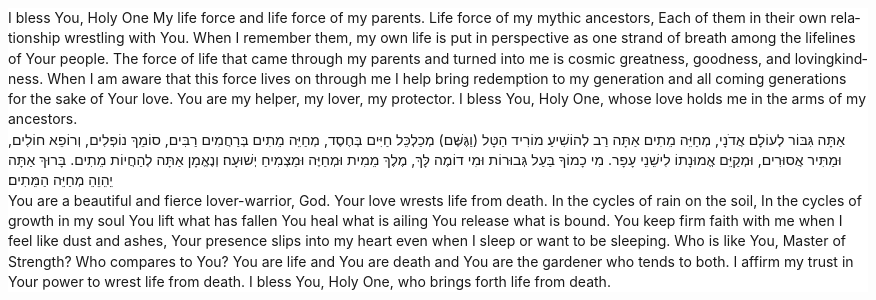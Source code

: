 <td style="vertical-align:top;">
<div class="english" lang="en">
I bless You, Holy One
My life force and life force of my parents.
Life force of my mythic ancestors,
Each of them in their own relationship wrestling with You.
When I remember them, my own life is put in perspective
as one strand of breath among the lifelines of Your people.
The force of life that came through my parents and turned into me
is cosmic greatness, goodness, and lovingkindness.
When I am aware that this force lives on through me
I help bring redemption to my generation and all coming generations
for the sake of Your love.
You are my helper, my lover, my protector.
I bless You, Holy One, whose love holds me in the arms of my ancestors.
</div></td></tr>


<tr><td style="vertical-align:top;">
<div class="liturgy" lang="he">
אַתָּה גִּבּוֹר לְעוֹלָם אֲדֹנָי,
מְחַיֵּה מֵתִים 
אַתָּה רַב לְהוֹשִׁיעַ׃
מוֹרִיד הַטָּל (וַגֶּשֶּׁם)
מְכַלְכֵּל חַיִּים בְּחֶסֶד,
מְחַיֵּה מֵתִים 
בְּרַחֲמִים רַבִּים,
סוֹמֵךְ נוֹפְלִים,
וְרוֹפֵא חוֹלִים,
וּמַתִּיר אֲסוּרִים,
וּמְקַיֵּם אֱמוּנָתוֹ 
לִישֵׁנֵי עָפָר.
מִי כָמוֹךָ בַּעַל גְּבוּרוֹת
וּמִי דוֹמֶה לָּךְ,
מֶלֶךְ מֵמִית וּמְחַיֶּה
וּמַצְמִיחַ יְשׁוּעָה׃
וְנֶאֱמָן אַתָּה לְהַחֲיוֹת מֵתִים.
בָּרוּךְ אַתָּה יֵהֵוֵהֵ 
מְחַיֵּה הַמֵּתִים׃
</span></div></td>
 
<td style="vertical-align:top;">
<div class="english" lang="en">
You are a beautiful and fierce lover-warrior, God.
Your love wrests life from death.
In the cycles of rain on the soil,
In the cycles of growth in my soul
You lift what has fallen 
You heal what is ailing
You release what is bound.
You keep firm faith with me when I feel like dust and ashes,
Your presence slips into my heart even when I sleep
or want to be sleeping.
Who is like You, Master of Strength?  Who compares to You?
You are life and You are death and You are the gardener who tends to both.
I affirm my trust in Your power to wrest life from death.
I bless You, Holy One, who brings forth life from death.
</div></td></tr>
